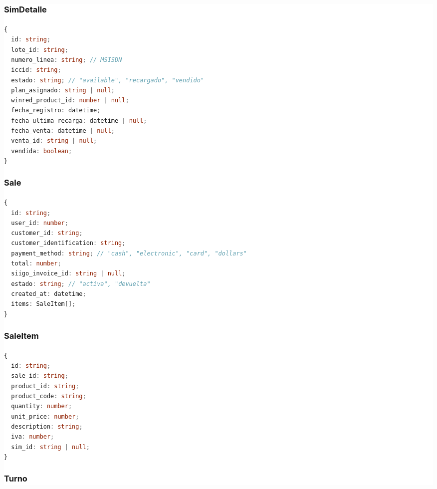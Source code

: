 ### SimDetalle

```typescript
{
  id: string;
  lote_id: string;
  numero_linea: string; // MSISDN
  iccid: string;
  estado: string; // "available", "recargado", "vendido"
  plan_asignado: string | null;
  winred_product_id: number | null;
  fecha_registro: datetime;
  fecha_ultima_recarga: datetime | null;
  fecha_venta: datetime | null;
  venta_id: string | null;
  vendida: boolean;
}
```

### Sale

```typescript
{
  id: string;
  user_id: number;
  customer_id: string;
  customer_identification: string;
  payment_method: string; // "cash", "electronic", "card", "dollars"
  total: number;
  siigo_invoice_id: string | null;
  estado: string; // "activa", "devuelta"
  created_at: datetime;
  items: SaleItem[];
}
```

### SaleItem

```typescript
{
  id: string;
  sale_id: string;
  product_id: string;
  product_code: string;
  quantity: number;
  unit_price: number;
  description: string;
  iva: number;
  sim_id: string | null;
}
```

### Turno
